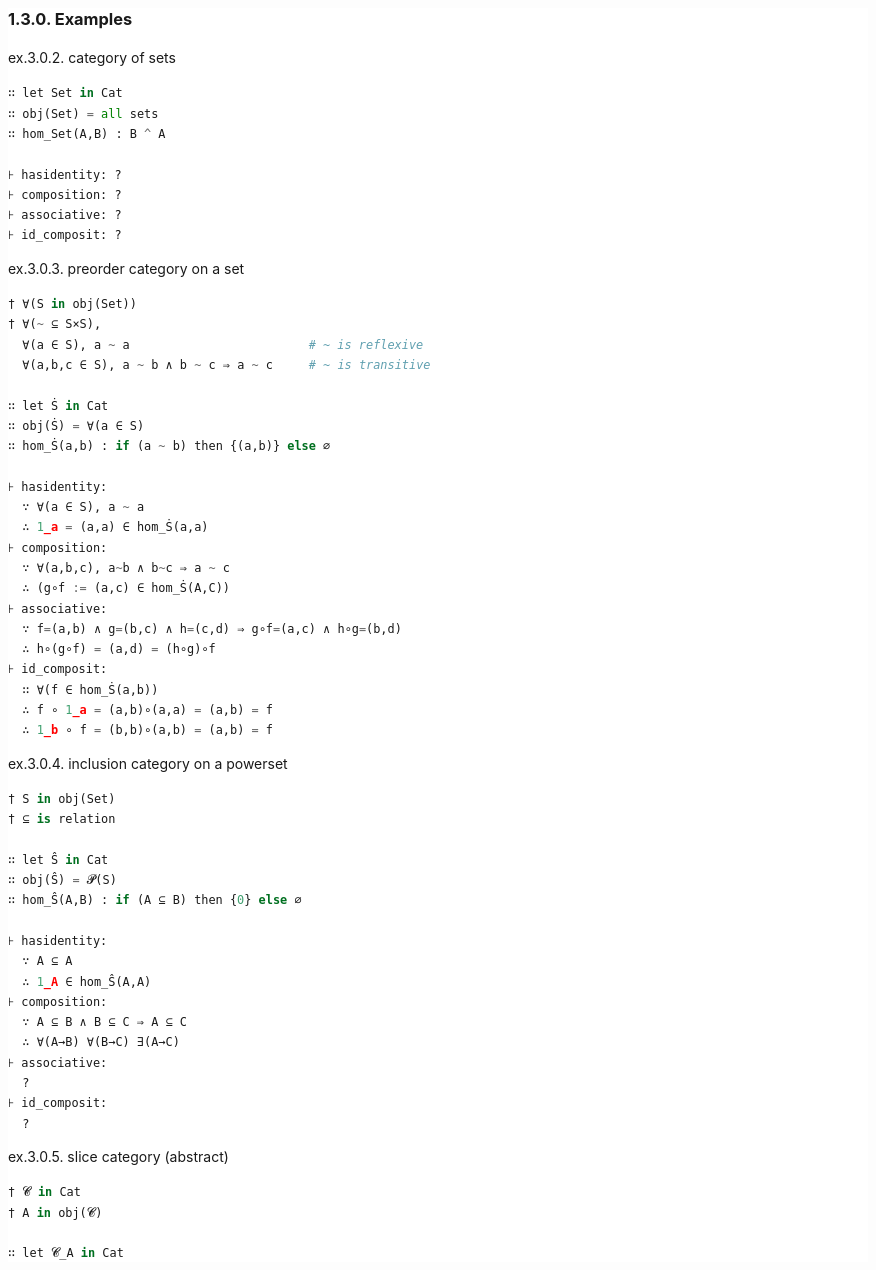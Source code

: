 

### 1.3.0. Examples

ex.3.0.2. category of sets
```py
∷ let Set in Cat
∷ obj(Set) = all sets
∷ hom_Set(A,B) : B ^ A

⊦ hasidentity: ?
⊦ composition: ?
⊦ associative: ?
⊦ id_composit: ?
```
ex.3.0.3. preorder category on a set
```py
† ∀(S in obj(Set))
† ∀(~ ⊆ S×S),
  ∀(a ∈ S), a ~ a                         # ~ is reflexive
  ∀(a,b,c ∈ S), a ~ b ∧ b ~ c ⇒ a ~ c     # ~ is transitive

∷ let Ṡ in Cat
∷ obj(Ṡ) = ∀(a ∈ S)
∷ hom_Ṡ(a,b) : if (a ~ b) then {(a,b)} else ∅

⊦ hasidentity:
  ∵ ∀(a ∈ S), a ~ a
  ∴ 1_a = (a,a) ∈ hom_Ṡ(a,a)   
⊦ composition:
  ∵ ∀(a,b,c), a~b ∧ b~c ⇒ a ~ c
  ∴ (g∘f := (a,c) ∈ hom_Ṡ(A,C))
⊦ associative:
  ∵ f=(a,b) ∧ g=(b,c) ∧ h=(c,d) ⇒ g∘f=(a,c) ∧ h∘g=(b,d)
  ∴ h∘(g∘f) = (a,d) = (h∘g)∘f
⊦ id_composit:
  ∷ ∀(f ∈ hom_Ṡ(a,b))
  ∴ f ∘ 1_a = (a,b)∘(a,a) = (a,b) = f
  ∴ 1_b ∘ f = (b,b)∘(a,b) = (a,b) = f
```
ex.3.0.4. inclusion category on a powerset
```py
† S in obj(Set)
† ⊆ is relation

∷ let Ŝ in Cat
∷ obj(Ŝ) = 𝓟(S)
∷ hom_Ŝ(A,B) : if (A ⊆ B) then {0} else ∅

⊦ hasidentity:
  ∵ A ⊆ A
  ∴ 1_A ∈ hom_Ŝ(A,A)
⊦ composition:
  ∵ A ⊆ B ∧ B ⊆ C ⇒ A ⊆ C
  ∴ ∀(A→B) ∀(B→C) ∃(A→C)
⊦ associative:
  ?
⊦ id_composit:
  ?
```
ex.3.0.5. slice category (abstract)
```py
† 𝓒 in Cat
† A in obj(𝓒)

∷ let 𝓒_A in Cat
```